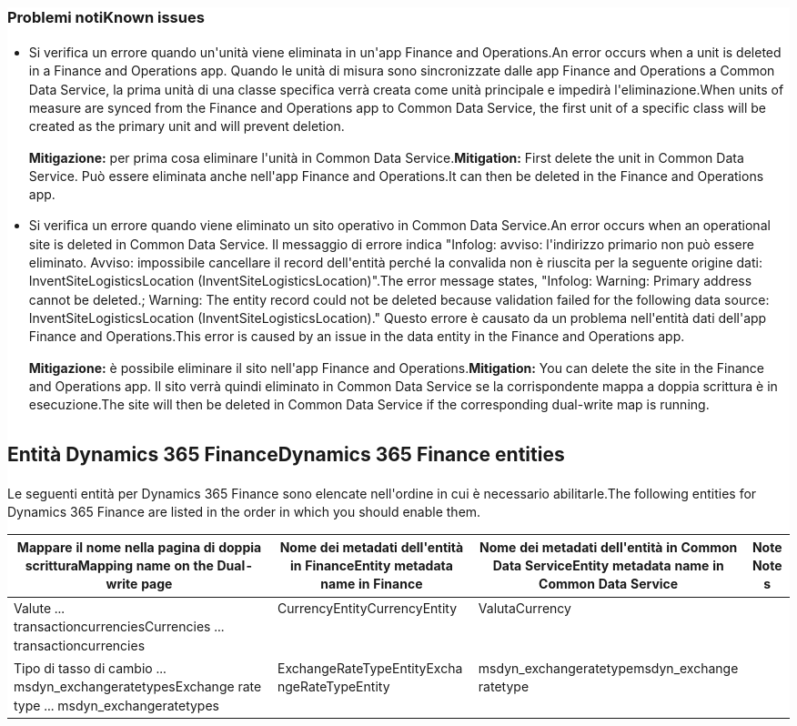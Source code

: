 ### <a name="known-issues"></a><span data-ttu-id="bd735-257">Problemi noti</span><span class="sxs-lookup"><span data-stu-id="bd735-257">Known issues</span></span>

- <span data-ttu-id="bd735-258">Si verifica un errore quando un'unità viene eliminata in un'app Finance and Operations.</span><span class="sxs-lookup"><span data-stu-id="bd735-258">An error occurs when a unit is deleted in a Finance and Operations app.</span></span> <span data-ttu-id="bd735-259">Quando le unità di misura sono sincronizzate dalle app Finance and Operations a Common Data Service, la prima unità di una classe specifica verrà creata come unità principale e impedirà l'eliminazione.</span><span class="sxs-lookup"><span data-stu-id="bd735-259">When units of measure are synced from the Finance and Operations app to Common Data Service, the first unit of a specific class will be created as the primary unit and will prevent deletion.</span></span>

    <span data-ttu-id="bd735-260">**Mitigazione:** per prima cosa eliminare l'unità in Common Data Service.</span><span class="sxs-lookup"><span data-stu-id="bd735-260">**Mitigation:** First delete the unit in Common Data Service.</span></span> <span data-ttu-id="bd735-261">Può essere eliminata anche nell'app Finance and Operations.</span><span class="sxs-lookup"><span data-stu-id="bd735-261">It can then be deleted in the Finance and Operations app.</span></span>

- <span data-ttu-id="bd735-262">Si verifica un errore quando viene eliminato un sito operativo in Common Data Service.</span><span class="sxs-lookup"><span data-stu-id="bd735-262">An error occurs when an operational site is deleted in Common Data Service.</span></span> <span data-ttu-id="bd735-263">Il messaggio di errore indica "Infolog: avviso: l'indirizzo primario non può essere eliminato. Avviso: impossibile cancellare il record dell'entità perché la convalida non è riuscita per la seguente origine dati: InventSiteLogisticsLocation (InventSiteLogisticsLocation)".</span><span class="sxs-lookup"><span data-stu-id="bd735-263">The error message states, "Infolog: Warning: Primary address cannot be deleted.; Warning: The entity record could not be deleted because validation failed for the following data source: InventSiteLogisticsLocation (InventSiteLogisticsLocation)."</span></span> <span data-ttu-id="bd735-264">Questo errore è causato da un problema nell'entità dati dell'app Finance and Operations.</span><span class="sxs-lookup"><span data-stu-id="bd735-264">This error is caused by an issue in the data entity in the Finance and Operations app.</span></span>

    <span data-ttu-id="bd735-265">**Mitigazione:** è possibile eliminare il sito nell'app Finance and Operations.</span><span class="sxs-lookup"><span data-stu-id="bd735-265">**Mitigation:** You can delete the site in the Finance and Operations app.</span></span> <span data-ttu-id="bd735-266">Il sito verrà quindi eliminato in Common Data Service se la corrispondente mappa a doppia scrittura è in esecuzione.</span><span class="sxs-lookup"><span data-stu-id="bd735-266">The site will then be deleted in Common Data Service if the corresponding dual-write map is running.</span></span>

## <a name="dynamics-365-finance-entities"></a><span data-ttu-id="bd735-267">Entità Dynamics 365 Finance</span><span class="sxs-lookup"><span data-stu-id="bd735-267">Dynamics 365 Finance entities</span></span>

<span data-ttu-id="bd735-268">Le seguenti entità per Dynamics 365 Finance sono elencate nell'ordine in cui è necessario abilitarle.</span><span class="sxs-lookup"><span data-stu-id="bd735-268">The following entities for Dynamics 365 Finance are listed in the order in which you should enable them.</span></span>

| <span data-ttu-id="bd735-269">Mappare il nome nella pagina di doppia scrittura</span><span class="sxs-lookup"><span data-stu-id="bd735-269">Mapping name on the Dual-write page</span></span> | <span data-ttu-id="bd735-270">Nome dei metadati dell'entità in Finance</span><span class="sxs-lookup"><span data-stu-id="bd735-270">Entity metadata name in Finance</span></span> | <span data-ttu-id="bd735-271">Nome dei metadati dell'entità in Common Data Service</span><span class="sxs-lookup"><span data-stu-id="bd735-271">Entity metadata name in Common Data Service</span></span> | <span data-ttu-id="bd735-272">Note</span><span class="sxs-lookup"><span data-stu-id="bd735-272">Notes</span></span> |
|---|---|---|---|
| <span data-ttu-id="bd735-273">Valute ... transactioncurrencies</span><span class="sxs-lookup"><span data-stu-id="bd735-273">Currencies ... transactioncurrencies</span></span>                                            | <span data-ttu-id="bd735-274">CurrencyEntity</span><span class="sxs-lookup"><span data-stu-id="bd735-274">CurrencyEntity</span></span>                              | <span data-ttu-id="bd735-275">Valuta</span><span class="sxs-lookup"><span data-stu-id="bd735-275">Currency</span></span>                                   | |
| <span data-ttu-id="bd735-276">Tipo di tasso di cambio ... msdyn_exchangeratetypes</span><span class="sxs-lookup"><span data-stu-id="bd735-276">Exchange rate type ... msdyn_exchangeratetypes</span></span>                                  | <span data-ttu-id="bd735-277">ExchangeRateTypeEntity</span><span class="sxs-lookup"><span data-stu-id="bd735-277">ExchangeRateTypeEntity</span></span>                      | <span data-ttu-id="bd735-278">msdyn_exchangeratetype</span><span class="sxs-lookup"><span data-stu-id="bd735-278">msdyn_exchangeratetype</span></span>                     | |